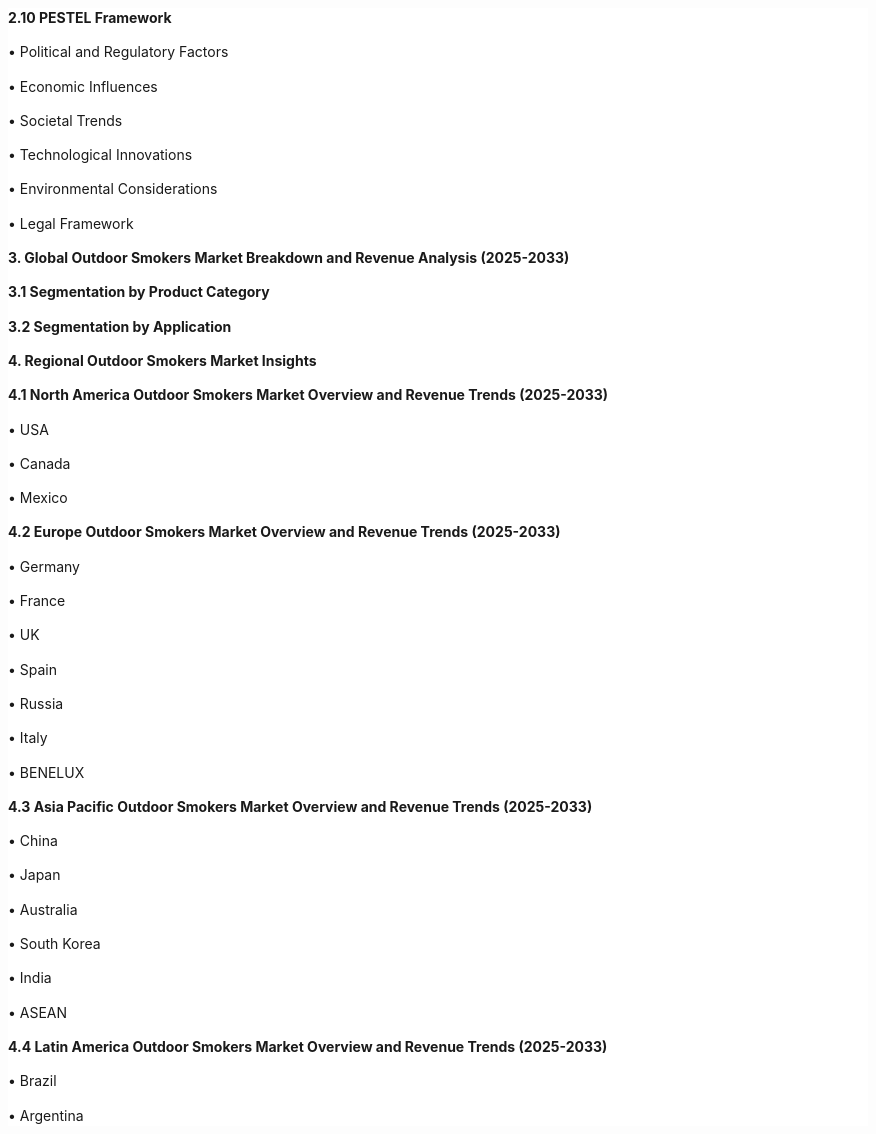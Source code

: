 <strong>2.10 PESTEL Framework</strong>

• Political and Regulatory Factors

• Economic Influences

• Societal Trends

• Technological Innovations

• Environmental Considerations

• Legal Framework

<strong>3. Global Outdoor Smokers Market Breakdown and Revenue Analysis (2025-2033)</strong>

<strong>3.1 Segmentation by Product Category</strong>

<strong>3.2 Segmentation by Application</strong>

<strong>4. Regional Outdoor Smokers Market Insights</strong>

<strong>4.1 North America Outdoor Smokers Market Overview and Revenue Trends (2025-2033)</strong>

• USA

• Canada

• Mexico

<strong>4.2 Europe Outdoor Smokers Market Overview and Revenue Trends (2025-2033)</strong>

• Germany

• France

• UK

• Spain

• Russia

• Italy

• BENELUX

<strong>4.3 Asia Pacific Outdoor Smokers Market Overview and Revenue Trends (2025-2033)</strong>

• China

• Japan

• Australia

• South Korea

• India

• ASEAN

<strong>4.4 Latin America Outdoor Smokers Market Overview and Revenue Trends (2025-2033)</strong>

• Brazil

• Argentina
